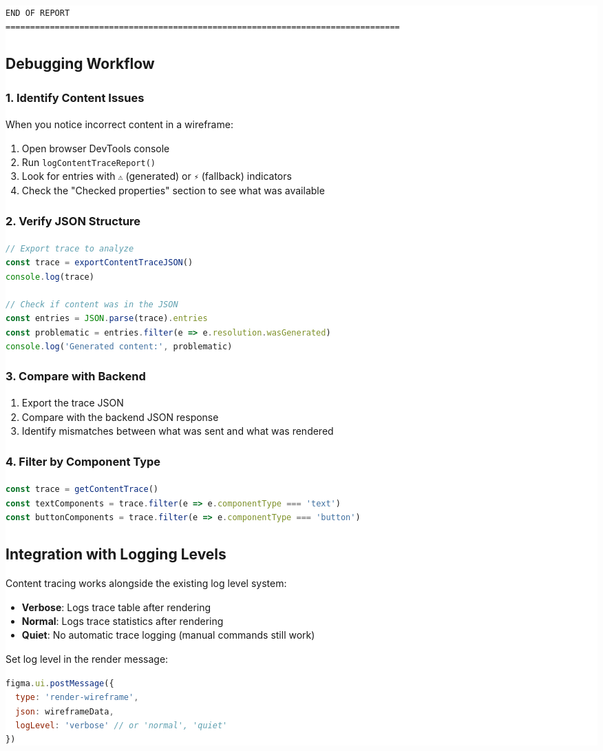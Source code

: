 ```
END OF REPORT
================================================================================
```

## Debugging Workflow

### 1. Identify Content Issues

When you notice incorrect content in a wireframe:

1. Open browser DevTools console
2. Run `logContentTraceReport()`
3. Look for entries with `⚠️` (generated) or `⚡` (fallback) indicators
4. Check the "Checked properties" section to see what was available

### 2. Verify JSON Structure

```javascript
// Export trace to analyze
const trace = exportContentTraceJSON()
console.log(trace)

// Check if content was in the JSON
const entries = JSON.parse(trace).entries
const problematic = entries.filter(e => e.resolution.wasGenerated)
console.log('Generated content:', problematic)
```

### 3. Compare with Backend

1. Export the trace JSON
2. Compare with the backend JSON response
3. Identify mismatches between what was sent and what was rendered

### 4. Filter by Component Type

```javascript
const trace = getContentTrace()
const textComponents = trace.filter(e => e.componentType === 'text')
const buttonComponents = trace.filter(e => e.componentType === 'button')
```

## Integration with Logging Levels

Content tracing works alongside the existing log level system:

- **Verbose**: Logs trace table after rendering
- **Normal**: Logs trace statistics after rendering
- **Quiet**: No automatic trace logging (manual commands still work)

Set log level in the render message:

```javascript
figma.ui.postMessage({
  type: 'render-wireframe',
  json: wireframeData,
  logLevel: 'verbose' // or 'normal', 'quiet'
})
```
